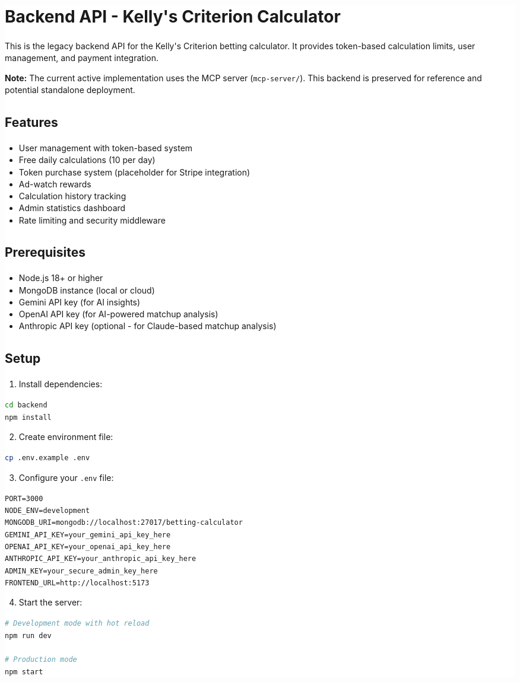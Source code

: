 # Backend API - Kelly's Criterion Calculator

This is the legacy backend API for the Kelly's Criterion betting calculator. It provides token-based calculation limits, user management, and payment integration.

**Note:** The current active implementation uses the MCP server (`mcp-server/`). This backend is preserved for reference and potential standalone deployment.

## Features

- User management with token-based system
- Free daily calculations (10 per day)
- Token purchase system (placeholder for Stripe integration)
- Ad-watch rewards
- Calculation history tracking
- Admin statistics dashboard
- Rate limiting and security middleware

## Prerequisites

- Node.js 18+ or higher
- MongoDB instance (local or cloud)
- Gemini API key (for AI insights)
- OpenAI API key (for AI-powered matchup analysis)
- Anthropic API key (optional - for Claude-based matchup analysis)

## Setup

1. Install dependencies:
```bash
cd backend
npm install
```

2. Create environment file:
```bash
cp .env.example .env
```

3. Configure your `.env` file:
```env
PORT=3000
NODE_ENV=development
MONGODB_URI=mongodb://localhost:27017/betting-calculator
GEMINI_API_KEY=your_gemini_api_key_here
OPENAI_API_KEY=your_openai_api_key_here
ANTHROPIC_API_KEY=your_anthropic_api_key_here
ADMIN_KEY=your_secure_admin_key_here
FRONTEND_URL=http://localhost:5173
```

4. Start the server:
```bash
# Development mode with hot reload
npm run dev

# Production mode
npm start
```
